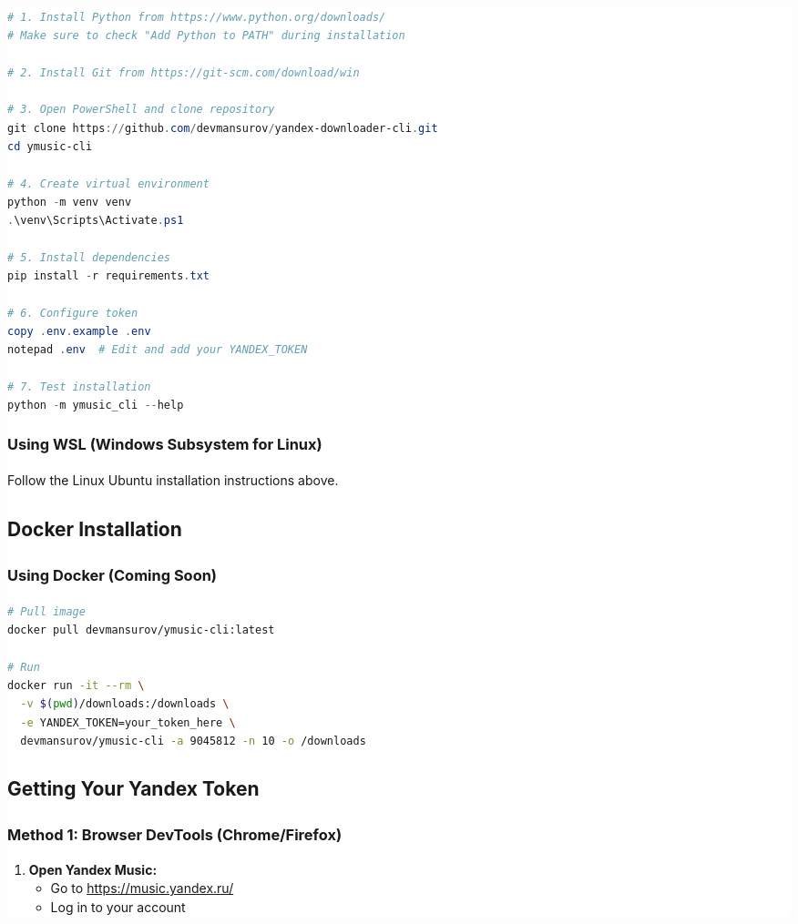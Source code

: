 ```powershell
# 1. Install Python from https://www.python.org/downloads/
# Make sure to check "Add Python to PATH" during installation

# 2. Install Git from https://git-scm.com/download/win

# 3. Open PowerShell and clone repository
git clone https://github.com/devmansurov/yandex-downloader-cli.git
cd ymusic-cli

# 4. Create virtual environment
python -m venv venv
.\venv\Scripts\Activate.ps1

# 5. Install dependencies
pip install -r requirements.txt

# 6. Configure token
copy .env.example .env
notepad .env  # Edit and add your YANDEX_TOKEN

# 7. Test installation
python -m ymusic_cli --help
```

### Using WSL (Windows Subsystem for Linux)

Follow the Linux Ubuntu installation instructions above.

## Docker Installation

### Using Docker (Coming Soon)

```bash
# Pull image
docker pull devmansurov/ymusic-cli:latest

# Run
docker run -it --rm \
  -v $(pwd)/downloads:/downloads \
  -e YANDEX_TOKEN=your_token_here \
  devmansurov/ymusic-cli -a 9045812 -n 10 -o /downloads
```

## Getting Your Yandex Token

### Method 1: Browser DevTools (Chrome/Firefox)

1. **Open Yandex Music:**
   - Go to https://music.yandex.ru/
   - Log in to your account
